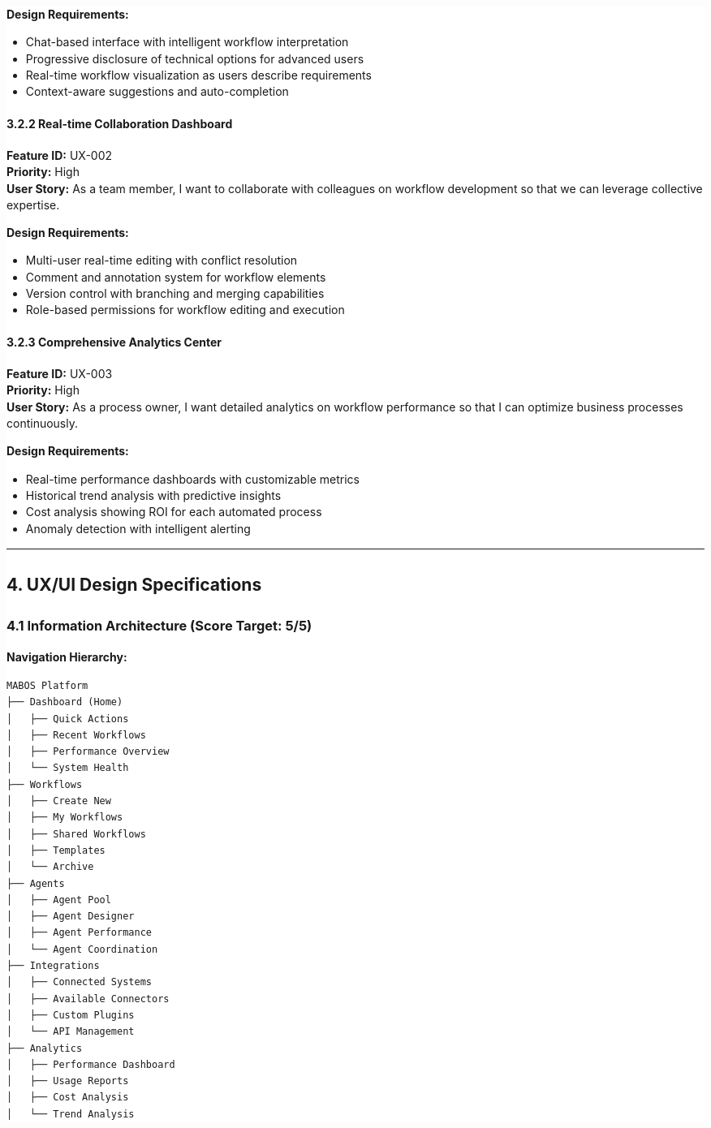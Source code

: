 **Design Requirements:**
- Chat-based interface with intelligent workflow interpretation
- Progressive disclosure of technical options for advanced users
- Real-time workflow visualization as users describe requirements
- Context-aware suggestions and auto-completion

#### 3.2.2 Real-time Collaboration Dashboard
**Feature ID:** UX-002  
**Priority:** High  
**User Story:** As a team member, I want to collaborate with colleagues on workflow development so that we can leverage collective expertise.

**Design Requirements:**
- Multi-user real-time editing with conflict resolution
- Comment and annotation system for workflow elements
- Version control with branching and merging capabilities
- Role-based permissions for workflow editing and execution

#### 3.2.3 Comprehensive Analytics Center
**Feature ID:** UX-003  
**Priority:** High  
**User Story:** As a process owner, I want detailed analytics on workflow performance so that I can optimize business processes continuously.

**Design Requirements:**
- Real-time performance dashboards with customizable metrics
- Historical trend analysis with predictive insights
- Cost analysis showing ROI for each automated process
- Anomaly detection with intelligent alerting

---

## 4. UX/UI Design Specifications

### 4.1 Information Architecture (Score Target: 5/5)

**Navigation Hierarchy:**
```
MABOS Platform
├── Dashboard (Home)
│   ├── Quick Actions
│   ├── Recent Workflows
│   ├── Performance Overview
│   └── System Health
├── Workflows
│   ├── Create New
│   ├── My Workflows
│   ├── Shared Workflows
│   ├── Templates
│   └── Archive
├── Agents
│   ├── Agent Pool
│   ├── Agent Designer
│   ├── Agent Performance
│   └── Agent Coordination
├── Integrations
│   ├── Connected Systems
│   ├── Available Connectors
│   ├── Custom Plugins
│   └── API Management
├── Analytics
│   ├── Performance Dashboard
│   ├── Usage Reports
│   ├── Cost Analysis
│   └── Trend Analysis
```